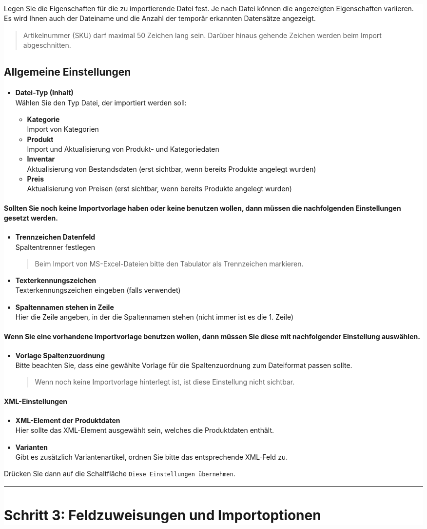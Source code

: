 Legen Sie die Eigenschaften für die zu importierende Datei fest. Je nach Datei können die angezeigten Eigenschaften variieren. Es wird Ihnen auch der Dateiname und die Anzahl der temporär erkannten Datensätze angezeigt.

> Artikelnummer (SKU) darf maximal 50 Zeichen lang sein. Darüber hinaus gehende Zeichen werden beim Import abgeschnitten.


## Allgemeine Einstellungen

- **Datei-Typ (Inhalt)**<br>
    Wählen Sie den Typ Datei, der importiert werden soll:

    - **Kategorie**<br>Import von Kategorien
    - **Produkt**<br>Import und Aktualisierung von Produkt- und Kategoriedaten
    - **Inventar**<br>Aktualisierung von Bestandsdaten (erst sichtbar, wenn bereits Produkte angelegt wurden)
    - **Preis**<br>Aktualisierung von Preisen (erst sichtbar, wenn bereits Produkte angelegt wurden)

#### Sollten Sie noch keine Importvorlage haben oder keine benutzen wollen, dann müssen die nachfolgenden Einstellungen gesetzt werden.

- **Trennzeichen Datenfeld**<br>
	Spaltentrenner festlegen
    > Beim Import von MS-Excel-Dateien bitte den Tabulator als Trennzeichen markieren.

- **Texterkennungszeichen**<br>
	Texterkennungszeichen eingeben (falls verwendet)

- **Spaltennamen stehen in Zeile**<br>
	Hier die Zeile angeben, in der die Spaltennamen stehen (nicht immer ist es die 1. Zeile)

#### Wenn Sie eine vorhandene Importvorlage benutzen wollen, dann müssen Sie diese mit nachfolgender Einstellung auswählen.

- **Vorlage Spaltenzuordnung**<br>
    Bitte beachten Sie, dass eine gewählte Vorlage für die Spaltenzuordnung zum Dateiformat passen sollte.
	> Wenn noch keine Importvorlage hinterlegt ist, ist diese Einstellung nicht sichtbar.

#### XML-Einstellungen

- **XML-Element der Produktdaten**<br>
    Hier sollte das XML-Element ausgewählt sein, welches die Produktdaten enthält.

- **Varianten**<br>
    Gibt es zusätzlich Variantenartikel, ordnen Sie bitte das entsprechende XML-Feld zu.

Drücken Sie dann auf die Schaltfläche `Diese Einstellungen übernehmen`.


***
# Schritt 3: Feldzuweisungen und Importoptionen
